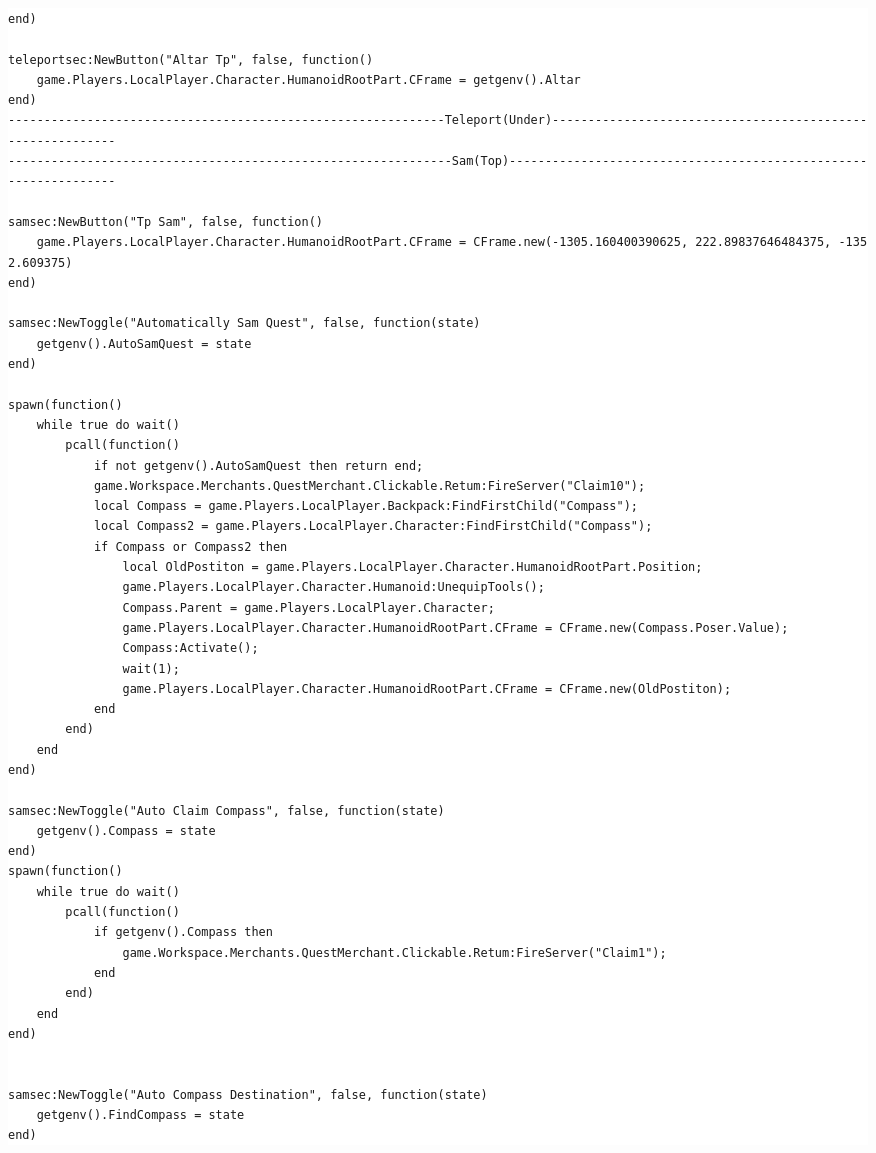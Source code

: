     end)
    
    teleportsec:NewButton("Altar Tp", false, function()
        game.Players.LocalPlayer.Character.HumanoidRootPart.CFrame = getgenv().Altar
    end)
    -------------------------------------------------------------Teleport(Under)-----------------------------------------------------------
    --------------------------------------------------------------Sam(Top)-----------------------------------------------------------------
    
    samsec:NewButton("Tp Sam", false, function()
        game.Players.LocalPlayer.Character.HumanoidRootPart.CFrame = CFrame.new(-1305.160400390625, 222.89837646484375, -1352.609375)
    end)
    
    samsec:NewToggle("Automatically Sam Quest", false, function(state)
        getgenv().AutoSamQuest = state
    end)
    
    spawn(function()
        while true do wait()
            pcall(function()
                if not getgenv().AutoSamQuest then return end;
                game.Workspace.Merchants.QuestMerchant.Clickable.Retum:FireServer("Claim10");
                local Compass = game.Players.LocalPlayer.Backpack:FindFirstChild("Compass");
                local Compass2 = game.Players.LocalPlayer.Character:FindFirstChild("Compass");
                if Compass or Compass2 then
                    local OldPostiton = game.Players.LocalPlayer.Character.HumanoidRootPart.Position;
                    game.Players.LocalPlayer.Character.Humanoid:UnequipTools();
                    Compass.Parent = game.Players.LocalPlayer.Character;
                    game.Players.LocalPlayer.Character.HumanoidRootPart.CFrame = CFrame.new(Compass.Poser.Value);
                    Compass:Activate();
                    wait(1);
                    game.Players.LocalPlayer.Character.HumanoidRootPart.CFrame = CFrame.new(OldPostiton);
                end
            end)
        end
    end)
    
    samsec:NewToggle("Auto Claim Compass", false, function(state)
        getgenv().Compass = state
    end)
    spawn(function()
        while true do wait()
            pcall(function()
                if getgenv().Compass then
                    game.Workspace.Merchants.QuestMerchant.Clickable.Retum:FireServer("Claim1");
                end
            end)
        end
    end)
    
    
    samsec:NewToggle("Auto Compass Destination", false, function(state)
        getgenv().FindCompass = state
    end)
    